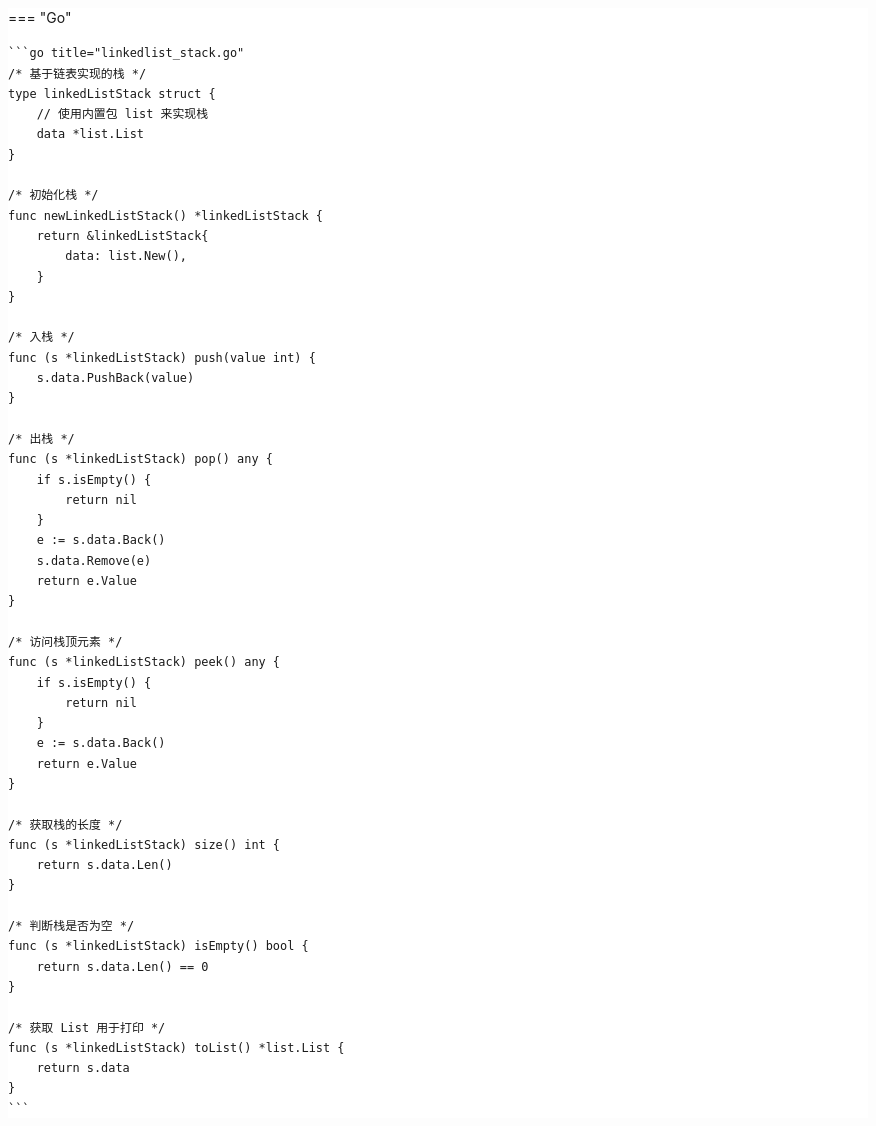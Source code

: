 === "Go"

    ```go title="linkedlist_stack.go"
    /* 基于链表实现的栈 */
    type linkedListStack struct {
        // 使用内置包 list 来实现栈
        data *list.List
    }

    /* 初始化栈 */
    func newLinkedListStack() *linkedListStack {
        return &linkedListStack{
            data: list.New(),
        }
    }

    /* 入栈 */
    func (s *linkedListStack) push(value int) {
        s.data.PushBack(value)
    }

    /* 出栈 */
    func (s *linkedListStack) pop() any {
        if s.isEmpty() {
            return nil
        }
        e := s.data.Back()
        s.data.Remove(e)
        return e.Value
    }

    /* 访问栈顶元素 */
    func (s *linkedListStack) peek() any {
        if s.isEmpty() {
            return nil
        }
        e := s.data.Back()
        return e.Value
    }

    /* 获取栈的长度 */
    func (s *linkedListStack) size() int {
        return s.data.Len()
    }

    /* 判断栈是否为空 */
    func (s *linkedListStack) isEmpty() bool {
        return s.data.Len() == 0
    }

    /* 获取 List 用于打印 */
    func (s *linkedListStack) toList() *list.List {
        return s.data
    }
    ```
